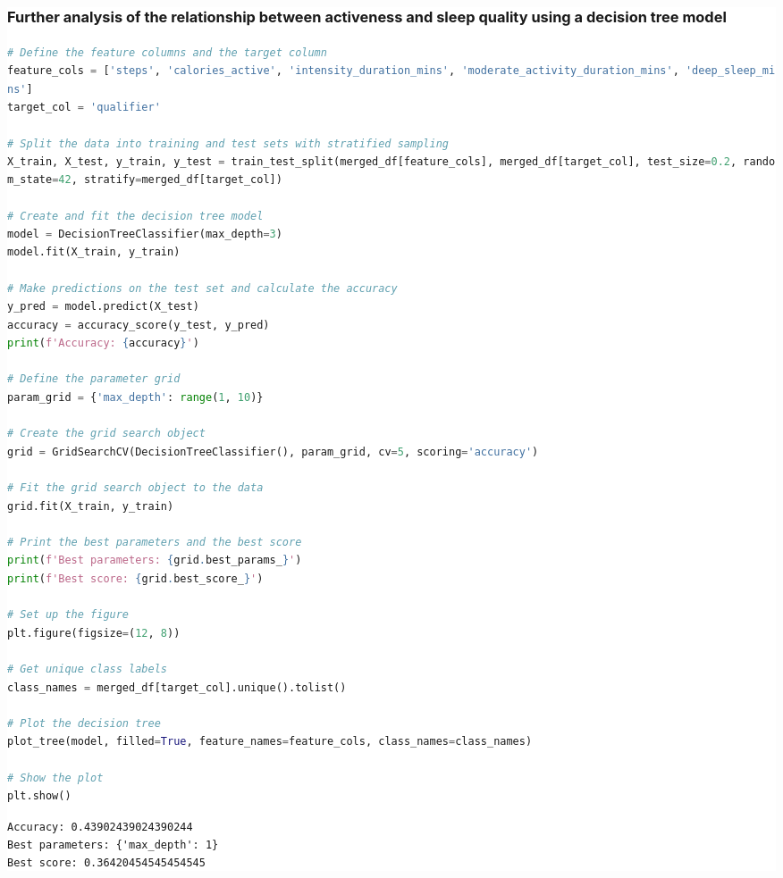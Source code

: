 

### Further analysis of the relationship between activeness and sleep quality using a **decision tree model**


```python
# Define the feature columns and the target column
feature_cols = ['steps', 'calories_active', 'intensity_duration_mins', 'moderate_activity_duration_mins', 'deep_sleep_mins']
target_col = 'qualifier'

# Split the data into training and test sets with stratified sampling
X_train, X_test, y_train, y_test = train_test_split(merged_df[feature_cols], merged_df[target_col], test_size=0.2, random_state=42, stratify=merged_df[target_col])

# Create and fit the decision tree model
model = DecisionTreeClassifier(max_depth=3)
model.fit(X_train, y_train)

# Make predictions on the test set and calculate the accuracy
y_pred = model.predict(X_test)
accuracy = accuracy_score(y_test, y_pred)
print(f'Accuracy: {accuracy}')

# Define the parameter grid
param_grid = {'max_depth': range(1, 10)}

# Create the grid search object
grid = GridSearchCV(DecisionTreeClassifier(), param_grid, cv=5, scoring='accuracy')

# Fit the grid search object to the data
grid.fit(X_train, y_train)

# Print the best parameters and the best score
print(f'Best parameters: {grid.best_params_}')
print(f'Best score: {grid.best_score_}')

# Set up the figure
plt.figure(figsize=(12, 8))

# Get unique class labels
class_names = merged_df[target_col].unique().tolist()

# Plot the decision tree
plot_tree(model, filled=True, feature_names=feature_cols, class_names=class_names)

# Show the plot
plt.show()
```

    Accuracy: 0.43902439024390244
    Best parameters: {'max_depth': 1}
    Best score: 0.36420454545454545
